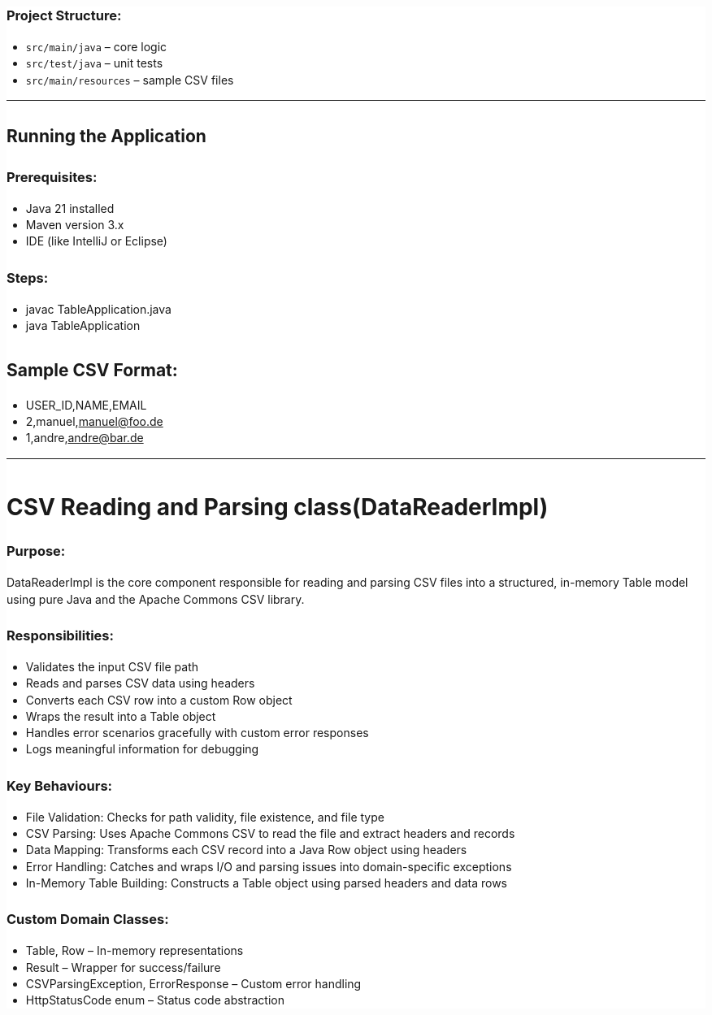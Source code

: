 ### Project Structure:
- `src/main/java` – core logic
- `src/test/java` – unit tests
- `src/main/resources` – sample CSV files

---

## Running the Application

### Prerequisites:
- Java 21 installed
- Maven version 3.x
- IDE (like IntelliJ or Eclipse)

### Steps:
- javac TableApplication.java
- java TableApplication

## Sample CSV Format:
- USER_ID,NAME,EMAIL
- 2,manuel,manuel@foo.de
- 1,andre,andre@bar.de

---

# CSV Reading and Parsing class(DataReaderImpl)

### Purpose:
DataReaderImpl is the core component responsible for reading and parsing CSV files into a structured, in-memory Table model using pure Java and the Apache Commons CSV library.

### Responsibilities:
- Validates the input CSV file path 
- Reads and parses CSV data using headers 
- Converts each CSV row into a custom Row object 
- Wraps the result into a Table object 
- Handles error scenarios gracefully with custom error responses 
- Logs meaningful information for debugging

### Key Behaviours:
- File Validation: Checks for path validity, file existence, and file type
- CSV Parsing: Uses Apache Commons CSV to read the file and extract headers and records
- Data Mapping: Transforms each CSV record into a Java Row object using headers
- Error Handling: Catches and wraps I/O and parsing issues into domain-specific exceptions
- In-Memory Table Building: Constructs a Table object using parsed headers and data rows

### Custom Domain Classes:
- Table, Row – In-memory representations
- Result<T> – Wrapper for success/failure
- CSVParsingException, ErrorResponse – Custom error handling
- HttpStatusCode enum – Status code abstraction
